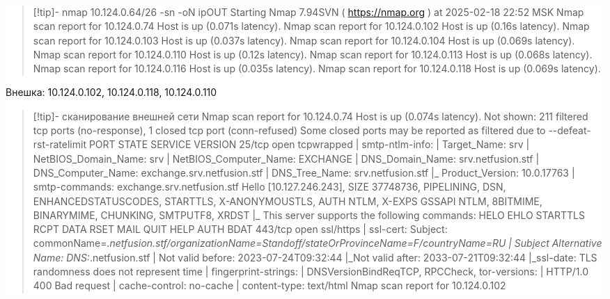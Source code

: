 >[!tip]- nmap 10.124.0.64/26 -sn -oN ipOUT
Starting Nmap 7.94SVN ( https://nmap.org ) at 2025-02-18 22:52 MSK
Nmap scan report for 10.124.0.74
Host is up (0.071s latency).
Nmap scan report for 10.124.0.102
Host is up (0.16s latency).
Nmap scan report for 10.124.0.103
Host is up (0.037s latency).
Nmap scan report for 10.124.0.104
Host is up (0.069s latency).
Nmap scan report for 10.124.0.110
Host is up (0.12s latency).
Nmap scan report for 10.124.0.113
Host is up (0.068s latency).
Nmap scan report for 10.124.0.116
Host is up (0.035s latency).
Nmap scan report for 10.124.0.118
Host is up (0.069s latency).

Внешка: 10.124.0.102, 10.124.0.118, 10.124.0.110


>[!tip]- сканирование внешней сети
>Nmap scan report for 10.124.0.74
Host is up (0.074s latency).
Not shown: 211 filtered tcp ports (no-response), 1 closed tcp port (conn-refused)
Some closed ports may be reported as filtered due to --defeat-rst-ratelimit
PORT    STATE SERVICE    VERSION
25/tcp  open  tcpwrapped
| smtp-ntlm-info: 
|   Target_Name: srv
|   NetBIOS_Domain_Name: srv
|   NetBIOS_Computer_Name: EXCHANGE
|   DNS_Domain_Name: srv.netfusion.stf
|   DNS_Computer_Name: exchange.srv.netfusion.stf
|   DNS_Tree_Name: srv.netfusion.stf
|_  Product_Version: 10.0.17763
| smtp-commands: exchange.srv.netfusion.stf Hello [10.127.246.243], SIZE 37748736, PIPELINING, DSN, ENHANCEDSTATUSCODES, STARTTLS, X-ANONYMOUSTLS, AUTH NTLM, X-EXPS GSSAPI NTLM, 8BITMIME, BINARYMIME, CHUNKING, SMTPUTF8, XRDST
|_ This server supports the following commands: HELO EHLO STARTTLS RCPT DATA RSET MAIL QUIT HELP AUTH BDAT
443/tcp open  ssl/https
| ssl-cert: Subject: commonName=*.netfusion.stf/organizationName=Standoff/stateOrProvinceName=F/countryName=RU
| Subject Alternative Name: DNS:*.netfusion.stf
| Not valid before: 2023-07-24T09:32:44
|_Not valid after:  2033-07-21T09:32:44
|_ssl-date: TLS randomness does not represent time
| fingerprint-strings: 
|   DNSVersionBindReqTCP, RPCCheck, tor-versions: 
|     HTTP/1.0 400 Bad request
|     cache-control: no-cache
|     content-type: text/html
Nmap scan report for 10.124.0.102